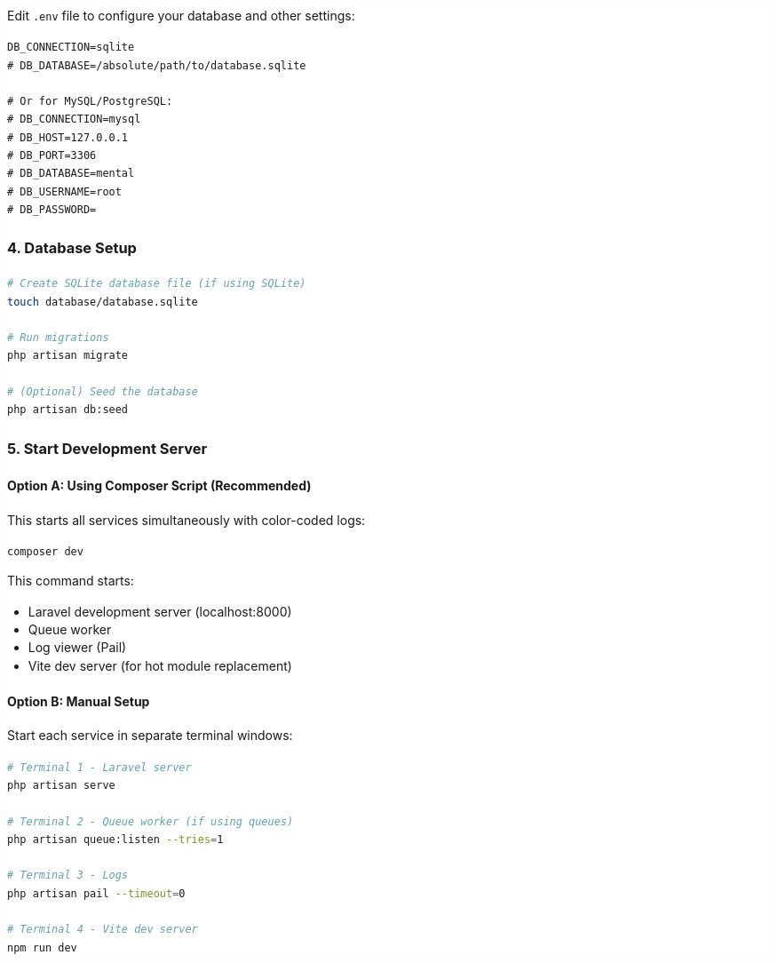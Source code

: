 Edit `.env` file to configure your database and other settings:

```env
DB_CONNECTION=sqlite
# DB_DATABASE=/absolute/path/to/database.sqlite

# Or for MySQL/PostgreSQL:
# DB_CONNECTION=mysql
# DB_HOST=127.0.0.1
# DB_PORT=3306
# DB_DATABASE=mental
# DB_USERNAME=root
# DB_PASSWORD=
```

### 4. Database Setup

```bash
# Create SQLite database file (if using SQLite)
touch database/database.sqlite

# Run migrations
php artisan migrate

# (Optional) Seed the database
php artisan db:seed
```

### 5. Start Development Server

#### Option A: Using Composer Script (Recommended)

This starts all services simultaneously with color-coded logs:

```bash
composer dev
```

This command starts:
- Laravel development server (localhost:8000)
- Queue worker
- Log viewer (Pail)
- Vite dev server (for hot module replacement)

#### Option B: Manual Setup

Start each service in separate terminal windows:

```bash
# Terminal 1 - Laravel server
php artisan serve

# Terminal 2 - Queue worker (if using queues)
php artisan queue:listen --tries=1

# Terminal 3 - Logs
php artisan pail --timeout=0

# Terminal 4 - Vite dev server
npm run dev
```
